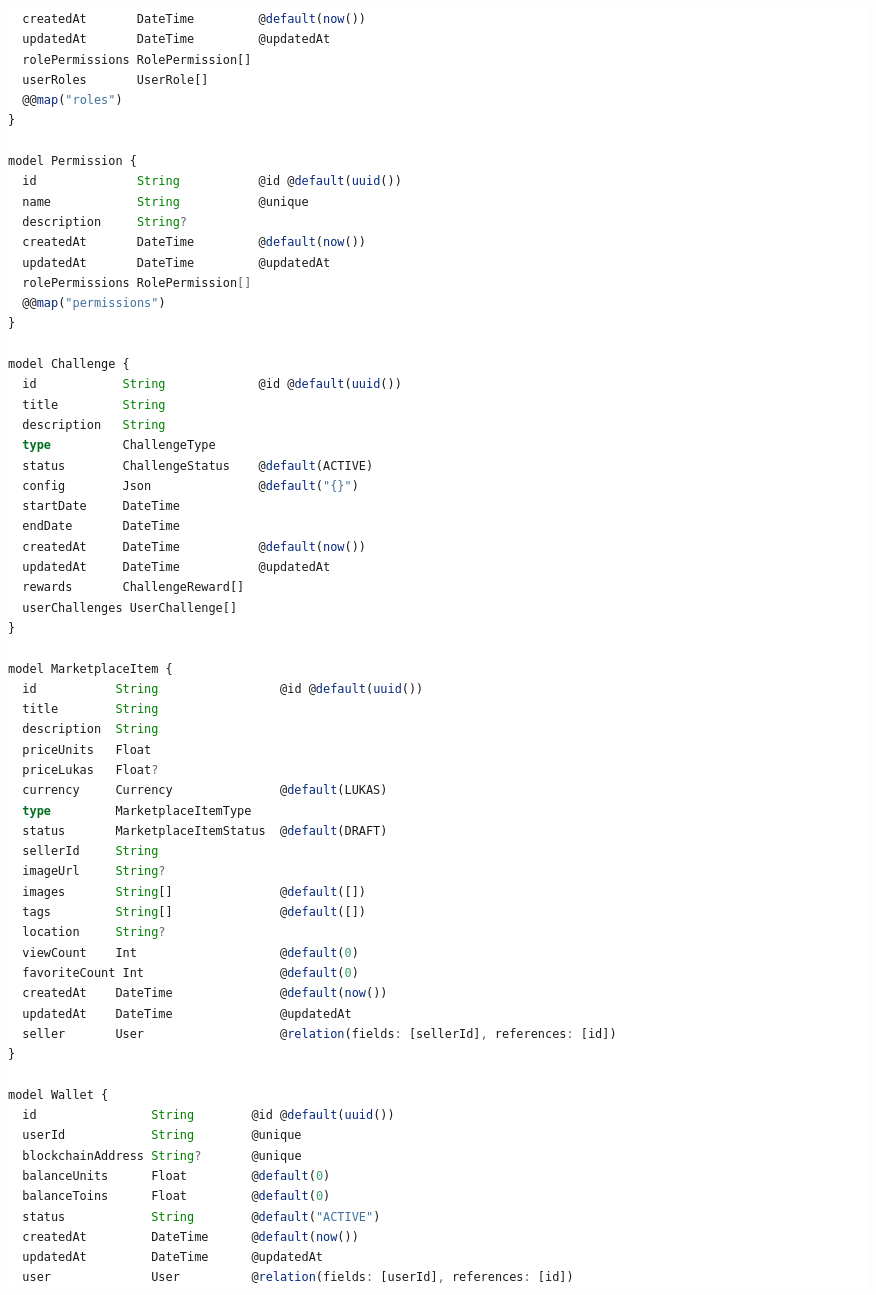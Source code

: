 ```typescript
  createdAt       DateTime         @default(now())
  updatedAt       DateTime         @updatedAt
  rolePermissions RolePermission[]
  userRoles       UserRole[]
  @@map("roles")
}

model Permission {
  id              String           @id @default(uuid())
  name            String           @unique
  description     String?
  createdAt       DateTime         @default(now())
  updatedAt       DateTime         @updatedAt
  rolePermissions RolePermission[]
  @@map("permissions")
}

model Challenge {
  id            String             @id @default(uuid())
  title         String
  description   String
  type          ChallengeType
  status        ChallengeStatus    @default(ACTIVE)
  config        Json               @default("{}")
  startDate     DateTime
  endDate       DateTime
  createdAt     DateTime           @default(now())
  updatedAt     DateTime           @updatedAt
  rewards       ChallengeReward[]
  userChallenges UserChallenge[]
}

model MarketplaceItem {
  id           String                 @id @default(uuid())
  title        String
  description  String
  priceUnits   Float
  priceLukas   Float?
  currency     Currency               @default(LUKAS)
  type         MarketplaceItemType
  status       MarketplaceItemStatus  @default(DRAFT)
  sellerId     String
  imageUrl     String?
  images       String[]               @default([])
  tags         String[]               @default([])
  location     String?
  viewCount    Int                    @default(0)
  favoriteCount Int                   @default(0)
  createdAt    DateTime               @default(now())
  updatedAt    DateTime               @updatedAt
  seller       User                   @relation(fields: [sellerId], references: [id])
}

model Wallet {
  id                String        @id @default(uuid())
  userId            String        @unique
  blockchainAddress String?       @unique
  balanceUnits      Float         @default(0)
  balanceToins      Float         @default(0)
  status            String        @default("ACTIVE")
  createdAt         DateTime      @default(now())
  updatedAt         DateTime      @updatedAt
  user              User          @relation(fields: [userId], references: [id])
```